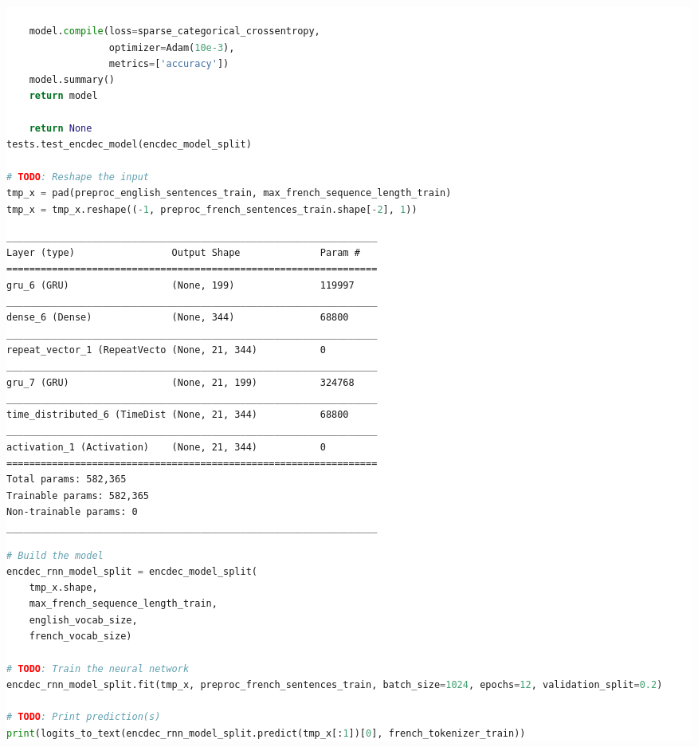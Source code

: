 ```python

    model.compile(loss=sparse_categorical_crossentropy,
                  optimizer=Adam(10e-3),
                  metrics=['accuracy'])
    model.summary()
    return model
    
    return None
tests.test_encdec_model(encdec_model_split)

# TODO: Reshape the input
tmp_x = pad(preproc_english_sentences_train, max_french_sequence_length_train)
tmp_x = tmp_x.reshape((-1, preproc_french_sentences_train.shape[-2], 1))
```

    _________________________________________________________________
    Layer (type)                 Output Shape              Param #   
    =================================================================
    gru_6 (GRU)                  (None, 199)               119997    
    _________________________________________________________________
    dense_6 (Dense)              (None, 344)               68800     
    _________________________________________________________________
    repeat_vector_1 (RepeatVecto (None, 21, 344)           0         
    _________________________________________________________________
    gru_7 (GRU)                  (None, 21, 199)           324768    
    _________________________________________________________________
    time_distributed_6 (TimeDist (None, 21, 344)           68800     
    _________________________________________________________________
    activation_1 (Activation)    (None, 21, 344)           0         
    =================================================================
    Total params: 582,365
    Trainable params: 582,365
    Non-trainable params: 0
    _________________________________________________________________



```python
# Build the model
encdec_rnn_model_split = encdec_model_split(
    tmp_x.shape,
    max_french_sequence_length_train,
    english_vocab_size,
    french_vocab_size)

# TODO: Train the neural network
encdec_rnn_model_split.fit(tmp_x, preproc_french_sentences_train, batch_size=1024, epochs=12, validation_split=0.2)

# TODO: Print prediction(s)
print(logits_to_text(encdec_rnn_model_split.predict(tmp_x[:1])[0], french_tokenizer_train))

```
